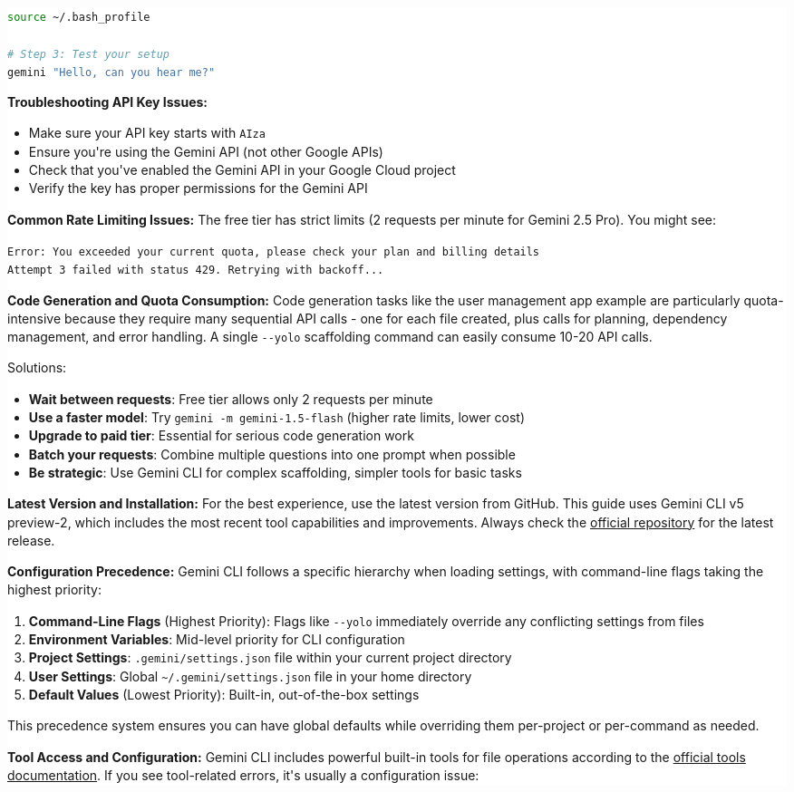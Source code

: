 ```bash
source ~/.bash_profile

# Step 3: Test your setup
gemini "Hello, can you hear me?"
```

**Troubleshooting API Key Issues:**
- Make sure your API key starts with `AIza`
- Ensure you're using the Gemini API (not other Google APIs)
- Check that you've enabled the Gemini API in your Google Cloud project
- Verify the key has proper permissions for the Gemini API

**Common Rate Limiting Issues:**
The free tier has strict limits (2 requests per minute for Gemini 2.5 Pro). You might see:
```
Error: You exceeded your current quota, please check your plan and billing details
Attempt 3 failed with status 429. Retrying with backoff...
```

**Code Generation and Quota Consumption:**
Code generation tasks like the user management app example are particularly quota-intensive because they require many sequential API calls - one for each file created, plus calls for planning, dependency management, and error handling. A single `--yolo` scaffolding command can easily consume 10-20 API calls.

Solutions:
- **Wait between requests**: Free tier allows only 2 requests per minute
- **Use a faster model**: Try `gemini -m gemini-1.5-flash` (higher rate limits, lower cost)
- **Upgrade to paid tier**: Essential for serious code generation work
- **Batch your requests**: Combine multiple questions into one prompt when possible
- **Be strategic**: Use Gemini CLI for complex scaffolding, simpler tools for basic tasks

**Latest Version and Installation:**
For the best experience, use the latest version from GitHub. This guide uses Gemini CLI v5 preview-2, which includes the most recent tool capabilities and improvements. Always check the [official repository](https://github.com/google-gemini/gemini-cli) for the latest release.

**Configuration Precedence:**
Gemini CLI follows a specific hierarchy when loading settings, with command-line flags taking the highest priority:

1. **Command-Line Flags** (Highest Priority): Flags like `--yolo` immediately override any conflicting settings from files
2. **Environment Variables**: Mid-level priority for CLI configuration
3. **Project Settings**: `.gemini/settings.json` file within your current project directory
4. **User Settings**: Global `~/.gemini/settings.json` file in your home directory
5. **Default Values** (Lowest Priority): Built-in, out-of-the-box settings

This precedence system ensures you can have global defaults while overriding them per-project or per-command as needed.

**Tool Access and Configuration:**
Gemini CLI includes powerful built-in tools for file operations according to the [official tools documentation](https://github.com/google-gemini/gemini-cli/blob/main/docs/tools/index.md). If you see tool-related errors, it's usually a configuration issue:
